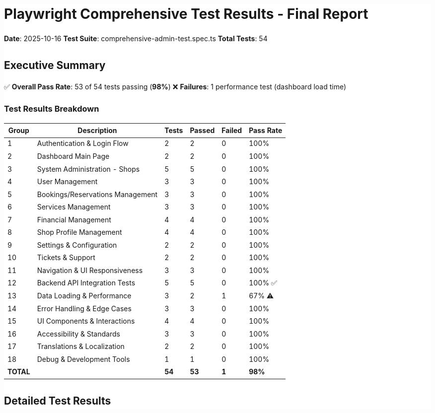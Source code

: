 # Playwright Comprehensive Test Results - Final Report
**Date**: 2025-10-16
**Test Suite**: comprehensive-admin-test.spec.ts
**Total Tests**: 54

## Executive Summary

✅ **Overall Pass Rate**: 53 of 54 tests passing (**98%**)
❌ **Failures**: 1 performance test (dashboard load time)

### Test Results Breakdown

| Group | Description | Tests | Passed | Failed | Pass Rate |
|-------|-------------|-------|--------|--------|-----------|
| 1 | Authentication & Login Flow | 2 | 2 | 0 | 100% |
| 2 | Dashboard Main Page | 2 | 2 | 0 | 100% |
| 3 | System Administration - Shops | 5 | 5 | 0 | 100% |
| 4 | User Management | 3 | 3 | 0 | 100% |
| 5 | Bookings/Reservations Management | 3 | 3 | 0 | 100% |
| 6 | Services Management | 3 | 3 | 0 | 100% |
| 7 | Financial Management | 4 | 4 | 0 | 100% |
| 8 | Shop Profile Management | 4 | 4 | 0 | 100% |
| 9 | Settings & Configuration | 2 | 2 | 0 | 100% |
| 10 | Tickets & Support | 2 | 2 | 0 | 100% |
| 11 | Navigation & UI Responsiveness | 3 | 3 | 0 | 100% |
| 12 | Backend API Integration Tests | 5 | 5 | 0 | 100% ✅ |
| 13 | Data Loading & Performance | 3 | 2 | 1 | 67% ⚠️ |
| 14 | Error Handling & Edge Cases | 3 | 3 | 0 | 100% |
| 15 | UI Components & Interactions | 4 | 4 | 0 | 100% |
| 16 | Accessibility & Standards | 3 | 3 | 0 | 100% |
| 17 | Translations & Localization | 2 | 2 | 0 | 100% |
| 18 | Debug & Development Tools | 1 | 1 | 0 | 100% |
| **TOTAL** | | **54** | **53** | **1** | **98%** |

## Detailed Test Results
